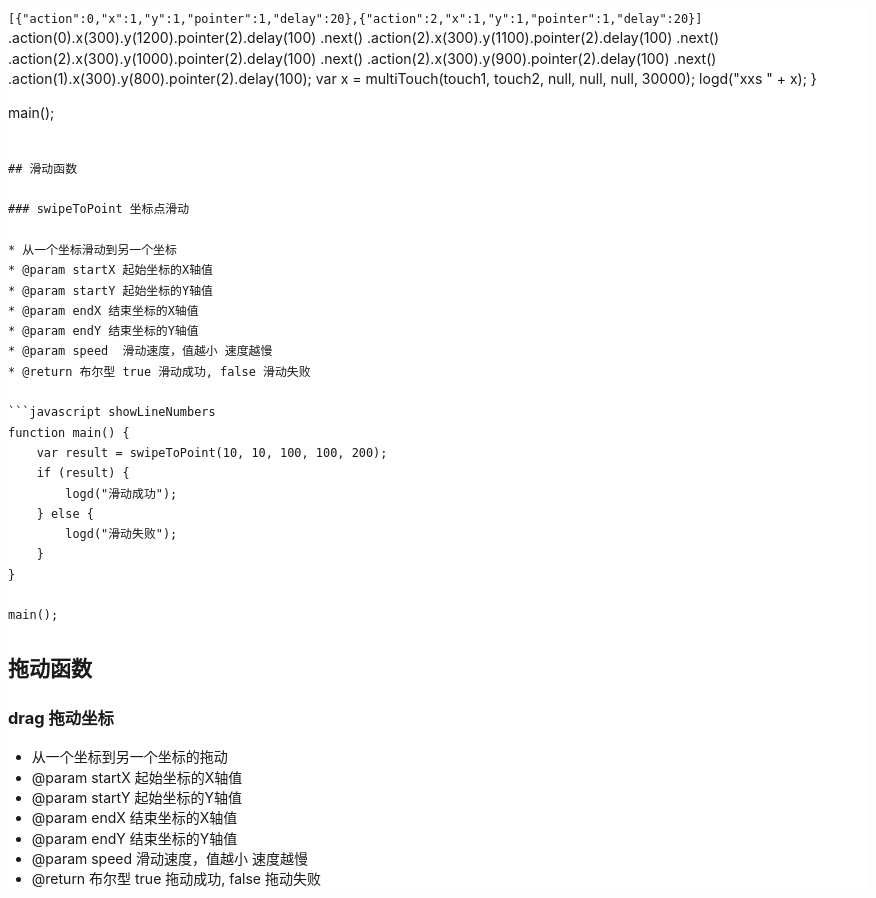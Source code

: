   ```[{"action":0,"x":1,"y":1,"pointer":1,"delay":20},{"action":2,"x":1,"y":1,"pointer":1,"delay":20}]```
        .action(0).x(300).y(1200).pointer(2).delay(100)
        .next()
        .action(2).x(300).y(1100).pointer(2).delay(100)
        .next()
        .action(2).x(300).y(1000).pointer(2).delay(100)
        .next()
        .action(2).x(300).y(900).pointer(2).delay(100)
        .next()
        .action(1).x(300).y(800).pointer(2).delay(100);
    var x = multiTouch(touch1, touch2, null, null, null, 30000);
    logd("xxs " + x);
}

main();
```

## 滑动函数

### swipeToPoint 坐标点滑动

* 从一个坐标滑动到另一个坐标
* @param startX 起始坐标的X轴值
* @param startY 起始坐标的Y轴值
* @param endX 结束坐标的X轴值
* @param endY 结束坐标的Y轴值
* @param speed  滑动速度，值越小 速度越慢
* @return 布尔型 true 滑动成功, false 滑动失败

```javascript showLineNumbers
function main() {
    var result = swipeToPoint(10, 10, 100, 100, 200);
    if (result) {
        logd("滑动成功");
    } else {
        logd("滑动失败");
    }
}

main();
```



## 拖动函数

### drag 拖动坐标

* 从一个坐标到另一个坐标的拖动
* @param startX 起始坐标的X轴值
* @param startY 起始坐标的Y轴值
* @param endX 结束坐标的X轴值
* @param endY 结束坐标的Y轴值
* @param speed 滑动速度，值越小 速度越慢
* @return 布尔型 true 拖动成功, false 拖动失败
